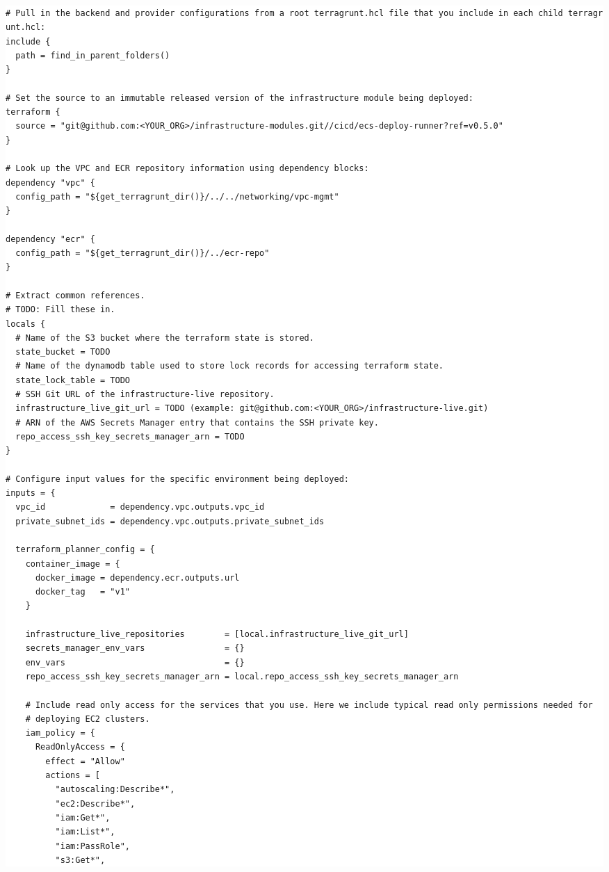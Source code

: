 ```hcl title="infrastructure-live/production/us-east-2/prod/cicd/ecs-deploy-runner/terragrunt.hcl"
# Pull in the backend and provider configurations from a root terragrunt.hcl file that you include in each child terragrunt.hcl:
include {
  path = find_in_parent_folders()
}

# Set the source to an immutable released version of the infrastructure module being deployed:
terraform {
  source = "git@github.com:<YOUR_ORG>/infrastructure-modules.git//cicd/ecs-deploy-runner?ref=v0.5.0"
}

# Look up the VPC and ECR repository information using dependency blocks:
dependency "vpc" {
  config_path = "${get_terragrunt_dir()}/../../networking/vpc-mgmt"
}

dependency "ecr" {
  config_path = "${get_terragrunt_dir()}/../ecr-repo"
}

# Extract common references.
# TODO: Fill these in.
locals {
  # Name of the S3 bucket where the terraform state is stored.
  state_bucket = TODO
  # Name of the dynamodb table used to store lock records for accessing terraform state.
  state_lock_table = TODO
  # SSH Git URL of the infrastructure-live repository.
  infrastructure_live_git_url = TODO (example: git@github.com:<YOUR_ORG>/infrastructure-live.git)
  # ARN of the AWS Secrets Manager entry that contains the SSH private key.
  repo_access_ssh_key_secrets_manager_arn = TODO
}

# Configure input values for the specific environment being deployed:
inputs = {
  vpc_id             = dependency.vpc.outputs.vpc_id
  private_subnet_ids = dependency.vpc.outputs.private_subnet_ids

  terraform_planner_config = {
    container_image = {
      docker_image = dependency.ecr.outputs.url
      docker_tag   = "v1"
    }

    infrastructure_live_repositories        = [local.infrastructure_live_git_url]
    secrets_manager_env_vars                = {}
    env_vars                                = {}
    repo_access_ssh_key_secrets_manager_arn = local.repo_access_ssh_key_secrets_manager_arn

    # Include read only access for the services that you use. Here we include typical read only permissions needed for
    # deploying EC2 clusters.
    iam_policy = {
      ReadOnlyAccess = {
        effect = "Allow"
        actions = [
          "autoscaling:Describe*",
          "ec2:Describe*",
          "iam:Get*",
          "iam:List*",
          "iam:PassRole",
          "s3:Get*",
```
